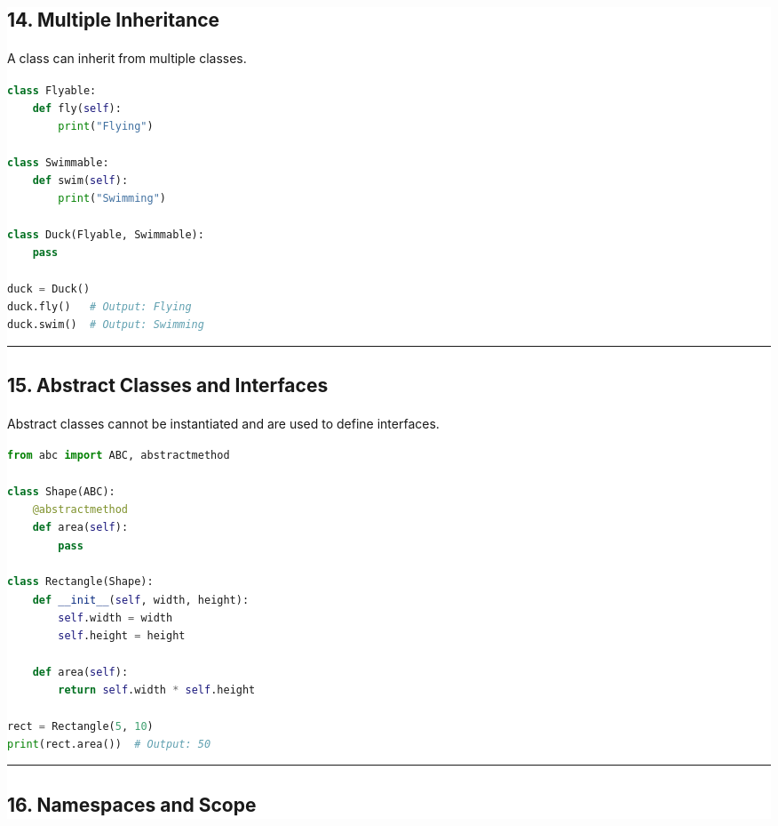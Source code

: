 
<a name="14-multiple-inheritance"></a>
## 14. Multiple Inheritance

A class can inherit from multiple classes.

```python
class Flyable:
    def fly(self):
        print("Flying")

class Swimmable:
    def swim(self):
        print("Swimming")

class Duck(Flyable, Swimmable):
    pass

duck = Duck()
duck.fly()   # Output: Flying
duck.swim()  # Output: Swimming
```

---

<a name="15-abstract-classes"></a>
## 15. Abstract Classes and Interfaces

Abstract classes cannot be instantiated and are used to define interfaces.

```python
from abc import ABC, abstractmethod

class Shape(ABC):
    @abstractmethod
    def area(self):
        pass

class Rectangle(Shape):
    def __init__(self, width, height):
        self.width = width
        self.height = height

    def area(self):
        return self.width * self.height

rect = Rectangle(5, 10)
print(rect.area())  # Output: 50
```

---

<a name="16-namespaces-scope"></a>
## 16. Namespaces and Scope
